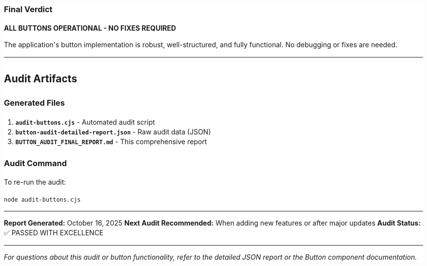 ### Final Verdict

**ALL BUTTONS OPERATIONAL - NO FIXES REQUIRED**

The application's button implementation is robust, well-structured, and fully functional. No debugging or fixes are needed.

---

## Audit Artifacts

### Generated Files

1. **`audit-buttons.cjs`** - Automated audit script
2. **`button-audit-detailed-report.json`** - Raw audit data (JSON)
3. **`BUTTON_AUDIT_FINAL_REPORT.md`** - This comprehensive report

### Audit Command

To re-run the audit:
```bash
node audit-buttons.cjs
```

---

**Report Generated:** October 16, 2025
**Next Audit Recommended:** When adding new features or after major updates
**Audit Status:** ✅ PASSED WITH EXCELLENCE

---

*For questions about this audit or button functionality, refer to the detailed JSON report or the Button component documentation.*
